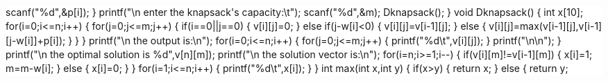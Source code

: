 scanf("%d",&p[i]);
}
printf("\n enter the knapsack's capacity:\t");
scanf("%d",&m);
Dknapsack();
}
void Dknapsack()
{
int x[10];
for(i=0;i<=n;i++)
{
for(j=0;j<=m;j++)
{
if(i==0||j==0)
{
v[i][j]=0;
}
else if(j-w[i]<0)
{
v[i][j]=v[i-1][j];
}
else
{
v[i][j]=max(v[i-1][j],v[i-1][j-w[i]]+p[i]);
}
}
}
printf("\n the output is:\n");
for(i=0;i<=n;i++)
{
for(j=0;j<=m;j++)
{
printf("%d\t",v[i][j]);
}
printf("\n\n");
}
printf("\n the optimal solution is %d",v[n][m]);
printf("\n the solution vector is:\n");
for(i=n;i>=1;i--)
{
if(v[i][m]!=v[i-1][m])
{
x[i]=1;
m=m-w[i];
}
else
{
x[i]=0;
}
}
for(i=1;i<=n;i++)
{
printf("%d\t",x[i]);
}
}
int max(int x,int y)
{
if(x>y)
{
return x;
}
else
{
return y;